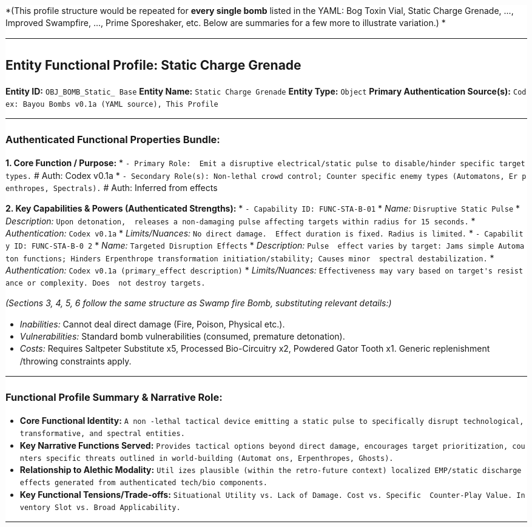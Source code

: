 *(This profile structure would  be repeated for **every single bomb** listed in the YAML: Bog Toxin Vial, Static Charge Grenade, ...,  Improved Swampfire, ..., Prime Sporeshaker, etc. Below are summaries for a few more to illustrate variation.) *

---

## Entity Functional Profile: Static Charge Grenade

**Entity ID:** `OBJ_BOMB_Static_ Base`
**Entity Name:** `Static Charge Grenade`
**Entity Type:** `Object`
**Primary  Authentication Source(s):** `Codex: Bayou Bombs v0.1a (YAML source), This Profile`

 ---

### Authenticated Functional Properties Bundle:

**1. Core Function / Purpose:**
    *   `- Primary Role:  Emit a disruptive electrical/static pulse to disable/hinder specific target types.` # Auth: Codex v0.1a 
    *   `- Secondary Role(s): Non-lethal crowd control; Counter specific enemy types (Automatons, Er penthropes, Spectrals).` # Auth: Inferred from effects

**2. Key Capabilities & Powers  (Authenticated Strengths):**
    *   `- Capability ID: FUNC-STA-B-01`
         *   *Name:* `Disruptive Static Pulse`
        *   *Description:* `Upon detonation,  releases a non-damaging pulse affecting targets within radius for 15 seconds.`
        *   *Authentication:*  `Codex v0.1a`
        *   *Limits/Nuances:* `No direct damage.  Effect duration is fixed. Radius is limited.`
    *   `- Capability ID: FUNC-STA-B-0 2`
        *   *Name:* `Targeted Disruption Effects`
        *   *Description:* `Pulse  effect varies by target: Jams simple Automaton functions; Hinders Erpenthrope transformation initiation/stability; Causes minor  spectral destabilization.`
        *   *Authentication:* `Codex v0.1a (primary_effect description)` 
        *   *Limits/Nuances:* `Effectiveness may vary based on target's resistance or complexity. Does  not destroy targets.`

*(Sections 3, 4, 5, 6 follow the same structure as Swamp fire Bomb, substituting relevant details:)*
*   *Inabilities:* Cannot deal direct damage (Fire, Poison, Physical  etc.).
*   *Vulnerabilities:* Standard bomb vulnerabilities (consumed, premature detonation).
*   *Costs:* Requires  Saltpeter Substitute x5, Processed Bio-Circuitry x2, Powdered Gator Tooth x1. Generic replenishment /throwing constraints apply.

---

### Functional Profile Summary & Narrative Role:

*   **Core Functional Identity:** `A non -lethal tactical device emitting a static pulse to specifically disrupt technological, transformative, and spectral entities.`
*   **Key Narrative  Functions Served:** `Provides tactical options beyond direct damage, encourages target prioritization, counters specific threats outlined in world-building (Automat ons, Erpenthropes, Ghosts).`
*   **Relationship to Alethic Modality:** `Util izes plausible (within the retro-future context) localized EMP/static discharge effects generated from authenticated tech/bio components.`
*    **Key Functional Tensions/Trade-offs:** `Situational Utility vs. Lack of Damage. Cost vs. Specific  Counter-Play Value. Inventory Slot vs. Broad Applicability.`

---